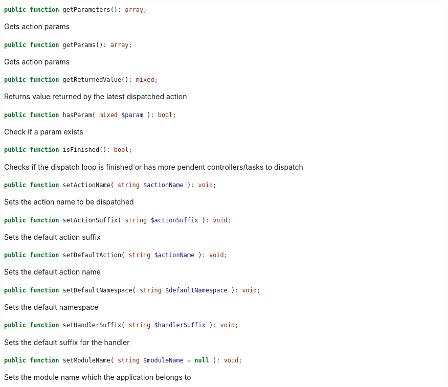 
```php
public function getParameters(): array;
```
Gets action params


```php
public function getParams(): array;
```
Gets action params


```php
public function getReturnedValue(): mixed;
```
Returns value returned by the latest dispatched action


```php
public function hasParam( mixed $param ): bool;
```
Check if a param exists


```php
public function isFinished(): bool;
```
Checks if the dispatch loop is finished or has more pendent
controllers/tasks to dispatch


```php
public function setActionName( string $actionName ): void;
```
Sets the action name to be dispatched


```php
public function setActionSuffix( string $actionSuffix ): void;
```
Sets the default action suffix


```php
public function setDefaultAction( string $actionName ): void;
```
Sets the default action name


```php
public function setDefaultNamespace( string $defaultNamespace ): void;
```
Sets the default namespace


```php
public function setHandlerSuffix( string $handlerSuffix ): void;
```
Sets the default suffix for the handler


```php
public function setModuleName( string $moduleName = null ): void;
```
Sets the module name which the application belongs to
